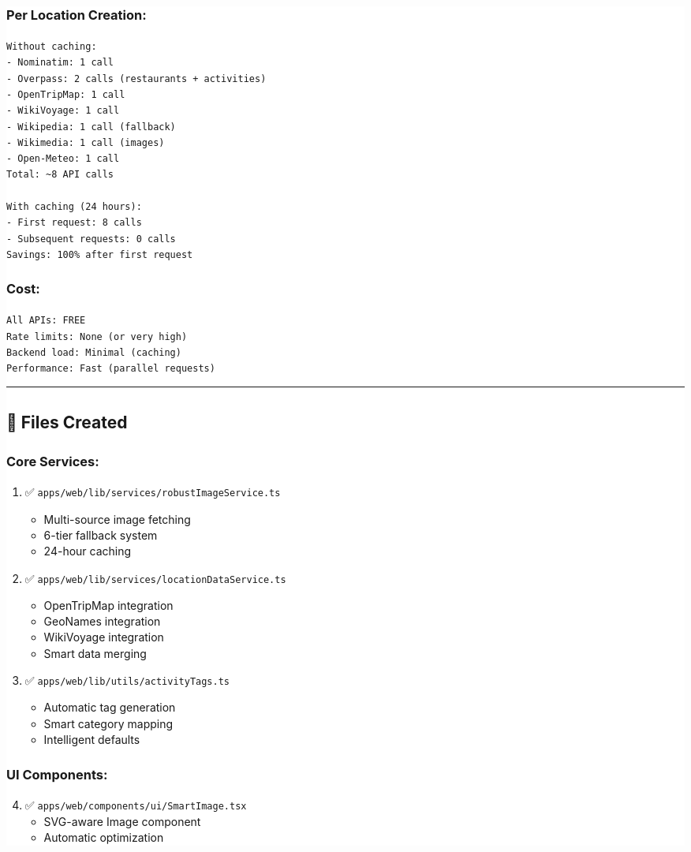 ### **Per Location Creation:**
```
Without caching:
- Nominatim: 1 call
- Overpass: 2 calls (restaurants + activities)
- OpenTripMap: 1 call
- WikiVoyage: 1 call
- Wikipedia: 1 call (fallback)
- Wikimedia: 1 call (images)
- Open-Meteo: 1 call
Total: ~8 API calls

With caching (24 hours):
- First request: 8 calls
- Subsequent requests: 0 calls
Savings: 100% after first request
```

### **Cost:**
```
All APIs: FREE
Rate limits: None (or very high)
Backend load: Minimal (caching)
Performance: Fast (parallel requests)
```

---

## 📁 Files Created

### **Core Services:**
1. ✅ `apps/web/lib/services/robustImageService.ts`
   - Multi-source image fetching
   - 6-tier fallback system
   - 24-hour caching

2. ✅ `apps/web/lib/services/locationDataService.ts`
   - OpenTripMap integration
   - GeoNames integration
   - WikiVoyage integration
   - Smart data merging

3. ✅ `apps/web/lib/utils/activityTags.ts`
   - Automatic tag generation
   - Smart category mapping
   - Intelligent defaults

### **UI Components:**
4. ✅ `apps/web/components/ui/SmartImage.tsx`
   - SVG-aware Image component
   - Automatic optimization
